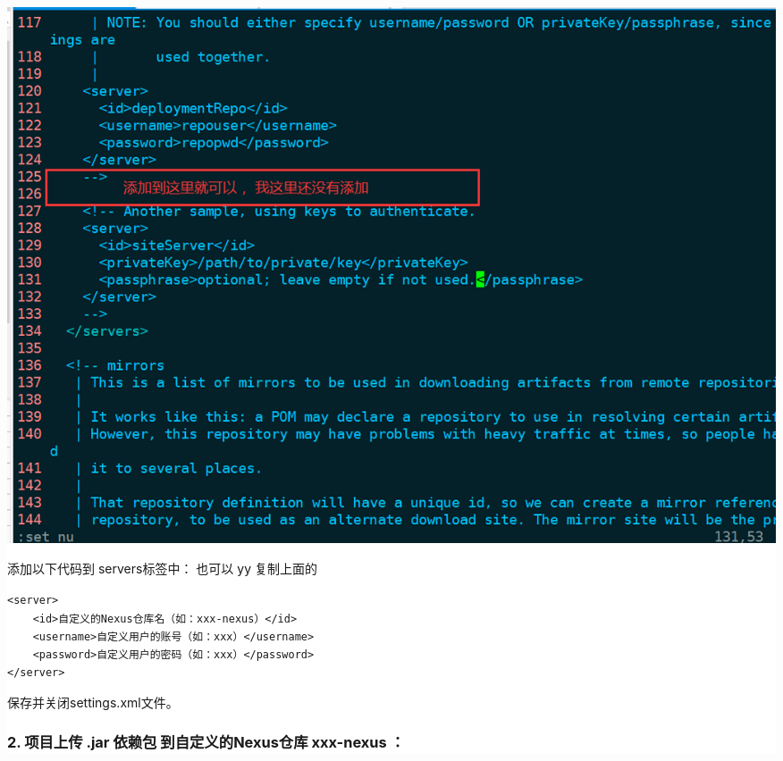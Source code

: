 ![img](assets/nexus搭建maven私服/image-20220523142918843.png)



添加以下代码到 servers标签中：
也可以 yy  复制上面的



```shell
<server> 
	<id>自定义的Nexus仓库名（如：xxx-nexus）</id> 
	<username>自定义用户的账号（如：xxx）</username> 
	<password>自定义用户的密码（如：xxx）</password> 
</server>
```



保存并关闭settings.xml文件。



### 2. 项目上传 .jar 依赖包 到自定义的Nexus仓库 xxx-nexus ：


